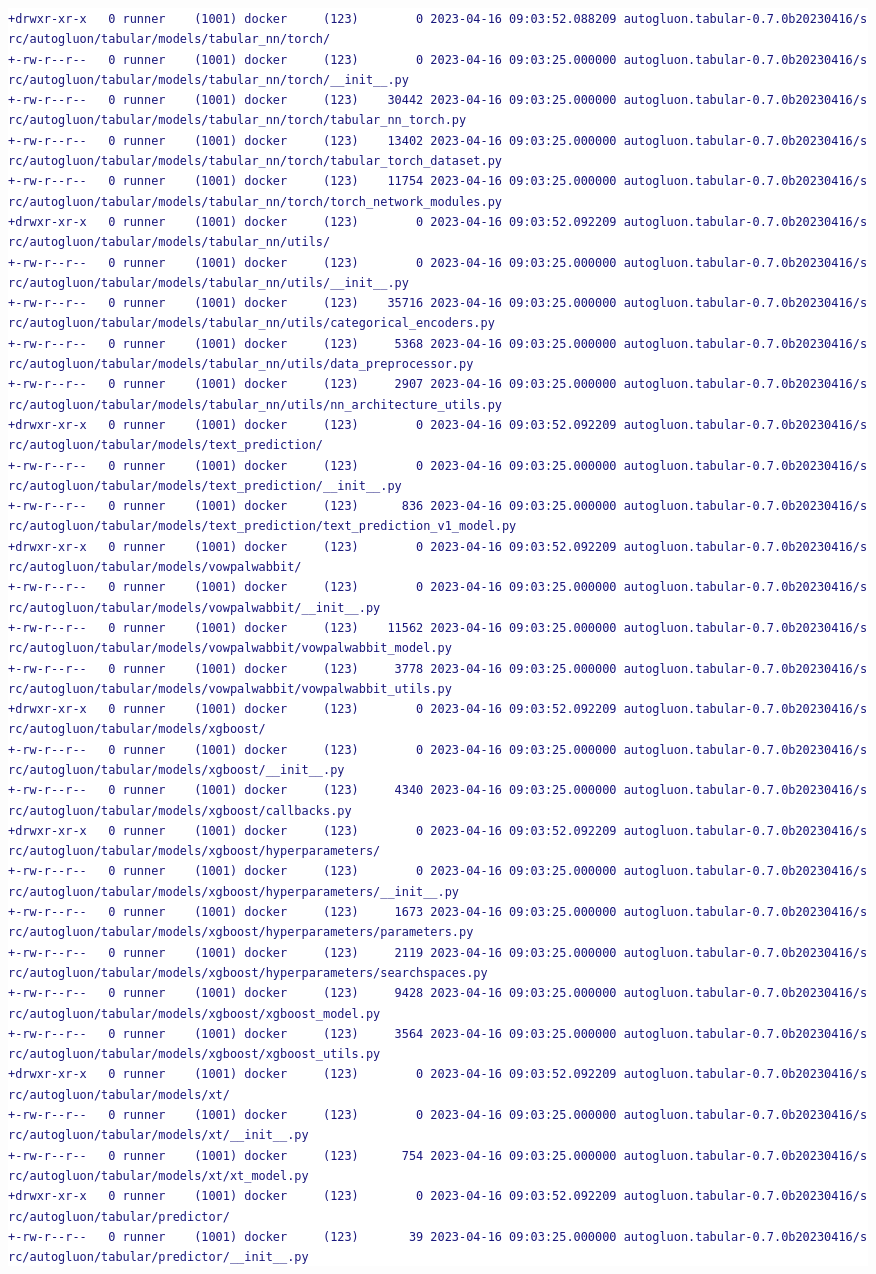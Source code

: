 ```diff
+drwxr-xr-x   0 runner    (1001) docker     (123)        0 2023-04-16 09:03:52.088209 autogluon.tabular-0.7.0b20230416/src/autogluon/tabular/models/tabular_nn/torch/
+-rw-r--r--   0 runner    (1001) docker     (123)        0 2023-04-16 09:03:25.000000 autogluon.tabular-0.7.0b20230416/src/autogluon/tabular/models/tabular_nn/torch/__init__.py
+-rw-r--r--   0 runner    (1001) docker     (123)    30442 2023-04-16 09:03:25.000000 autogluon.tabular-0.7.0b20230416/src/autogluon/tabular/models/tabular_nn/torch/tabular_nn_torch.py
+-rw-r--r--   0 runner    (1001) docker     (123)    13402 2023-04-16 09:03:25.000000 autogluon.tabular-0.7.0b20230416/src/autogluon/tabular/models/tabular_nn/torch/tabular_torch_dataset.py
+-rw-r--r--   0 runner    (1001) docker     (123)    11754 2023-04-16 09:03:25.000000 autogluon.tabular-0.7.0b20230416/src/autogluon/tabular/models/tabular_nn/torch/torch_network_modules.py
+drwxr-xr-x   0 runner    (1001) docker     (123)        0 2023-04-16 09:03:52.092209 autogluon.tabular-0.7.0b20230416/src/autogluon/tabular/models/tabular_nn/utils/
+-rw-r--r--   0 runner    (1001) docker     (123)        0 2023-04-16 09:03:25.000000 autogluon.tabular-0.7.0b20230416/src/autogluon/tabular/models/tabular_nn/utils/__init__.py
+-rw-r--r--   0 runner    (1001) docker     (123)    35716 2023-04-16 09:03:25.000000 autogluon.tabular-0.7.0b20230416/src/autogluon/tabular/models/tabular_nn/utils/categorical_encoders.py
+-rw-r--r--   0 runner    (1001) docker     (123)     5368 2023-04-16 09:03:25.000000 autogluon.tabular-0.7.0b20230416/src/autogluon/tabular/models/tabular_nn/utils/data_preprocessor.py
+-rw-r--r--   0 runner    (1001) docker     (123)     2907 2023-04-16 09:03:25.000000 autogluon.tabular-0.7.0b20230416/src/autogluon/tabular/models/tabular_nn/utils/nn_architecture_utils.py
+drwxr-xr-x   0 runner    (1001) docker     (123)        0 2023-04-16 09:03:52.092209 autogluon.tabular-0.7.0b20230416/src/autogluon/tabular/models/text_prediction/
+-rw-r--r--   0 runner    (1001) docker     (123)        0 2023-04-16 09:03:25.000000 autogluon.tabular-0.7.0b20230416/src/autogluon/tabular/models/text_prediction/__init__.py
+-rw-r--r--   0 runner    (1001) docker     (123)      836 2023-04-16 09:03:25.000000 autogluon.tabular-0.7.0b20230416/src/autogluon/tabular/models/text_prediction/text_prediction_v1_model.py
+drwxr-xr-x   0 runner    (1001) docker     (123)        0 2023-04-16 09:03:52.092209 autogluon.tabular-0.7.0b20230416/src/autogluon/tabular/models/vowpalwabbit/
+-rw-r--r--   0 runner    (1001) docker     (123)        0 2023-04-16 09:03:25.000000 autogluon.tabular-0.7.0b20230416/src/autogluon/tabular/models/vowpalwabbit/__init__.py
+-rw-r--r--   0 runner    (1001) docker     (123)    11562 2023-04-16 09:03:25.000000 autogluon.tabular-0.7.0b20230416/src/autogluon/tabular/models/vowpalwabbit/vowpalwabbit_model.py
+-rw-r--r--   0 runner    (1001) docker     (123)     3778 2023-04-16 09:03:25.000000 autogluon.tabular-0.7.0b20230416/src/autogluon/tabular/models/vowpalwabbit/vowpalwabbit_utils.py
+drwxr-xr-x   0 runner    (1001) docker     (123)        0 2023-04-16 09:03:52.092209 autogluon.tabular-0.7.0b20230416/src/autogluon/tabular/models/xgboost/
+-rw-r--r--   0 runner    (1001) docker     (123)        0 2023-04-16 09:03:25.000000 autogluon.tabular-0.7.0b20230416/src/autogluon/tabular/models/xgboost/__init__.py
+-rw-r--r--   0 runner    (1001) docker     (123)     4340 2023-04-16 09:03:25.000000 autogluon.tabular-0.7.0b20230416/src/autogluon/tabular/models/xgboost/callbacks.py
+drwxr-xr-x   0 runner    (1001) docker     (123)        0 2023-04-16 09:03:52.092209 autogluon.tabular-0.7.0b20230416/src/autogluon/tabular/models/xgboost/hyperparameters/
+-rw-r--r--   0 runner    (1001) docker     (123)        0 2023-04-16 09:03:25.000000 autogluon.tabular-0.7.0b20230416/src/autogluon/tabular/models/xgboost/hyperparameters/__init__.py
+-rw-r--r--   0 runner    (1001) docker     (123)     1673 2023-04-16 09:03:25.000000 autogluon.tabular-0.7.0b20230416/src/autogluon/tabular/models/xgboost/hyperparameters/parameters.py
+-rw-r--r--   0 runner    (1001) docker     (123)     2119 2023-04-16 09:03:25.000000 autogluon.tabular-0.7.0b20230416/src/autogluon/tabular/models/xgboost/hyperparameters/searchspaces.py
+-rw-r--r--   0 runner    (1001) docker     (123)     9428 2023-04-16 09:03:25.000000 autogluon.tabular-0.7.0b20230416/src/autogluon/tabular/models/xgboost/xgboost_model.py
+-rw-r--r--   0 runner    (1001) docker     (123)     3564 2023-04-16 09:03:25.000000 autogluon.tabular-0.7.0b20230416/src/autogluon/tabular/models/xgboost/xgboost_utils.py
+drwxr-xr-x   0 runner    (1001) docker     (123)        0 2023-04-16 09:03:52.092209 autogluon.tabular-0.7.0b20230416/src/autogluon/tabular/models/xt/
+-rw-r--r--   0 runner    (1001) docker     (123)        0 2023-04-16 09:03:25.000000 autogluon.tabular-0.7.0b20230416/src/autogluon/tabular/models/xt/__init__.py
+-rw-r--r--   0 runner    (1001) docker     (123)      754 2023-04-16 09:03:25.000000 autogluon.tabular-0.7.0b20230416/src/autogluon/tabular/models/xt/xt_model.py
+drwxr-xr-x   0 runner    (1001) docker     (123)        0 2023-04-16 09:03:52.092209 autogluon.tabular-0.7.0b20230416/src/autogluon/tabular/predictor/
+-rw-r--r--   0 runner    (1001) docker     (123)       39 2023-04-16 09:03:25.000000 autogluon.tabular-0.7.0b20230416/src/autogluon/tabular/predictor/__init__.py
```